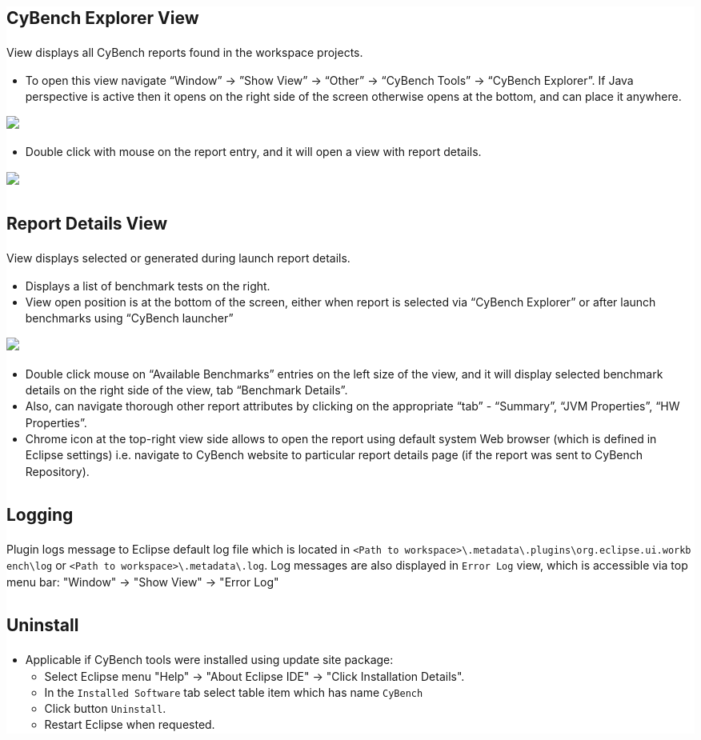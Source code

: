 ## CyBench Explorer View

View displays all CyBench reports found in the workspace projects.

* To open this view navigate “Window” → ”Show View” → “Other” → “CyBench Tools” → “CyBench Explorer”. If Java
  perspective is active then it opens on the right side of the screen otherwise opens at the bottom, and can place it
  anywhere.

![](./docs/images/image12.png)

* Double click with mouse on the report entry, and it will open a view with report details.

![](./docs/images/image13.png)

## Report Details View

View displays selected or generated during launch report details.

* Displays a list of benchmark tests on the right.
* View open position is at the bottom of the screen, either when report is selected via “CyBench Explorer” or after
  launch benchmarks using “CyBench launcher”

![](./docs/images/image14.png)

* Double click mouse on “Available Benchmarks” entries on the left size of the view, and it will display selected
  benchmark details on the right side of the view, tab “Benchmark Details”.
* Also, can navigate thorough other report attributes by clicking on the appropriate “tab” - “Summary”, “JVM
  Properties”, “HW Properties”.
* Chrome icon at the top-right view side allows to open the report using default system Web browser (which is defined in
  Eclipse settings) i.e. navigate to CyBench website to particular report details page (if the report was sent to
  CyBench Repository).

## Logging

Plugin logs message to Eclipse default log file which is located
in `<Path to workspace>\.metadata\.plugins\org.eclipse.ui.workbench\log` or `<Path to workspace>\.metadata\.log`. Log
messages are also displayed in `Error Log` view, which is accessible via top menu bar: "Window" → "Show View" → "Error
Log"

## Uninstall

* Applicable if CyBench tools were installed using update site package:
    * Select Eclipse menu "Help" → "About Eclipse IDE" → "Click Installation Details".
    * In the `Installed Software` tab select table item which has name `CyBench`
    * Click button `Uninstall`.
    * Restart Eclipse when requested.
